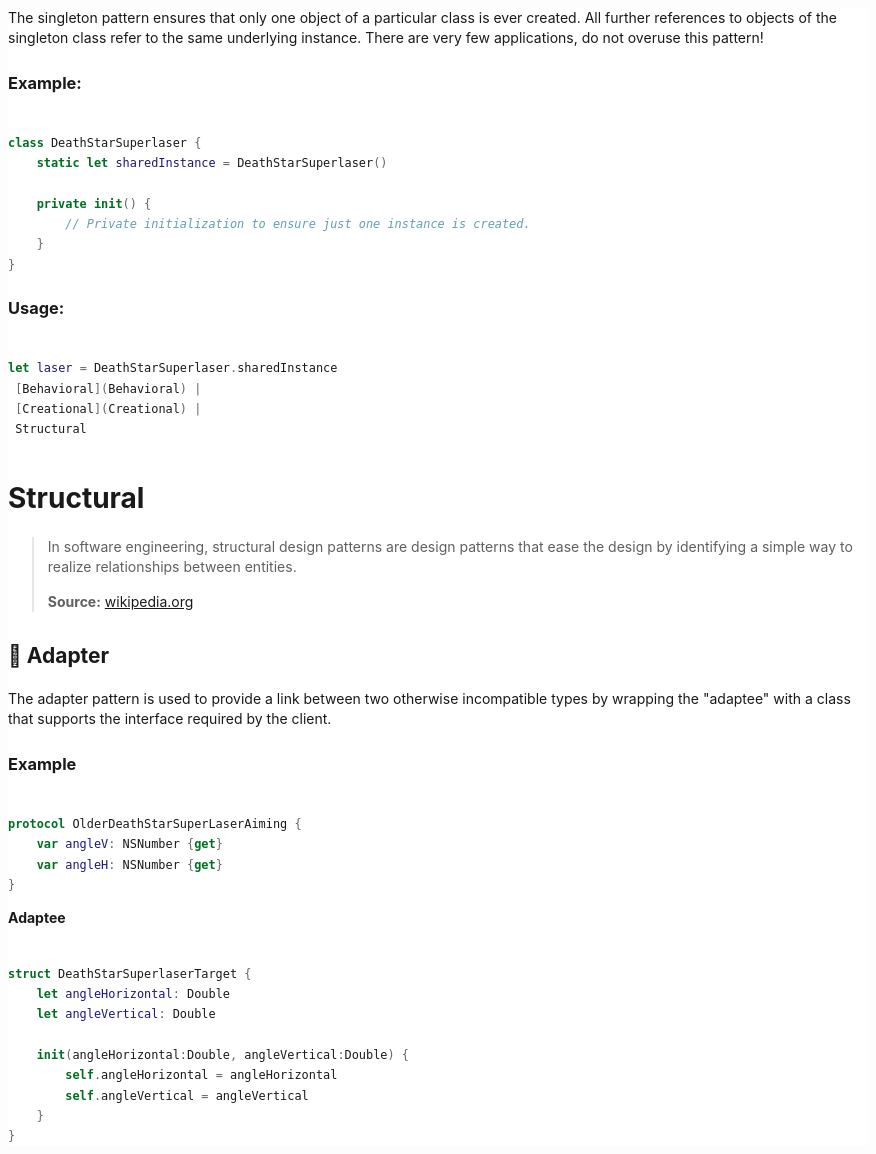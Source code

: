 The singleton pattern ensures that only one object of a particular class is ever created.
All further references to objects of the singleton class refer to the same underlying instance.
There are very few applications, do not overuse this pattern!

### Example:

```swift

class DeathStarSuperlaser {
    static let sharedInstance = DeathStarSuperlaser()

    private init() {
        // Private initialization to ensure just one instance is created.
    }
}
```

### Usage:

```swift

let laser = DeathStarSuperlaser.sharedInstance
 [Behavioral](Behavioral) |
 [Creational](Creational) |
 Structural
```

Structural
==========

>In software engineering, structural design patterns are design patterns that ease the design by identifying a simple way to realize relationships between entities.
>
>**Source:** [wikipedia.org](http://en.wikipedia.org/wiki/Structural_pattern)


🔌 Adapter
----------

The adapter pattern is used to provide a link between two otherwise incompatible types by wrapping the "adaptee" with a class that supports the interface required by the client.

### Example

```swift

protocol OlderDeathStarSuperLaserAiming {
    var angleV: NSNumber {get}
    var angleH: NSNumber {get}
}
```

**Adaptee**

```swift

struct DeathStarSuperlaserTarget {
    let angleHorizontal: Double
    let angleVertical: Double

    init(angleHorizontal:Double, angleVertical:Double) {
        self.angleHorizontal = angleHorizontal
        self.angleVertical = angleVertical
    }
}
```
